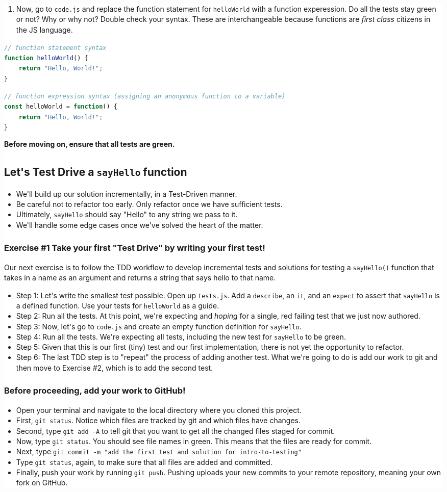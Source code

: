 1. Now, go to `code.js` and replace the function statement for `helloWorld` with a function experession. Do all the tests stay green or not? Why or why not? Double check your syntax. These are interchangeable because functions are *first class* citizens in the JS language.
```js
// function statement syntax
function helloWorld() {
    return "Hello, World!";
}
```

```js
// function expression syntax (assigning an anonymous function to a variable)
const helloWorld = function() {
    return "Hello, World!";
}
```

**Before moving on, ensure that all tests are green.**

## Let's Test Drive a `sayHello` function
- We'll build up our solution incrementally, in a Test-Driven manner.
- Be careful not to refactor too early. Only refactor once we have sufficient tests.
- Ultimately, `sayHello` should say "Hello" to any string we pass to it.
- We'll handle some edge cases once we've solved the heart of the matter.

### Exercise #1 Take your first "Test Drive" by writing your first test!
Our next exercise is to follow the TDD workflow to develop incremental tests and solutions for testing a `sayHello()` function that takes in a name as an argument and returns a string that says hello to that name.
- Step 1: Let's write the smallest test possible. Open up `tests.js`. Add a `describe`, an `it`, and an `expect` to assert that `sayHello` is a defined function. Use your tests for `helloWorld` as a guide.
- Step 2: Run all the tests. At this point, we're expecting and *hoping* for a single, red failing test that we just now authored.
- Step 3: Now, let's go to `code.js` and create an empty function definition for `sayHello`.
- Step 4: Run all the tests. We're expecting all tests, including the new test for `sayHello` to be green.
- Step 5: Given that this is our first (tiny) test and our first implementation, there is not yet the opportunity to refactor.
- Step 6: The last TDD step is to "repeat" the process of adding another test. What we're going to do is add our work to git and then move to Exercise #2, which is to add the second test.

### Before proceeding, add your work to GitHub!
- Open your terminal and navigate to the local directory where you cloned this project. 
- First, `git status`. Notice which files are tracked by git and which files have changes.
- Second, type `git add -A` to tell git that you want to get all the changed files staged for commit. 
- Now, type `git status`. You should see file names in green. This means that the files are ready for commit.
- Next, type `git commit -m "add the first test and solution for intro-to-testing"`
- Type `git status`, again, to make sure that all files are added and committed.
- Finally, push your work by running `git push`. Pushing uploads your new commits to your remote repository, meaning your own fork on GitHub.
